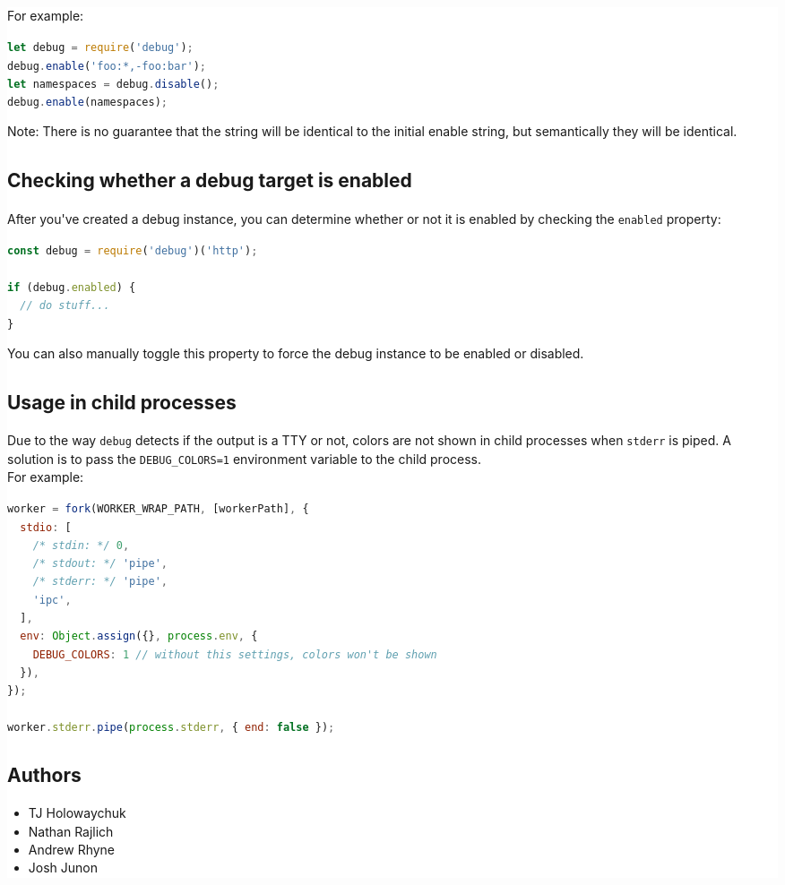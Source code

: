 For example:

```js
let debug = require('debug');
debug.enable('foo:*,-foo:bar');
let namespaces = debug.disable();
debug.enable(namespaces);
```

Note: There is no guarantee that the string will be identical to the initial enable string, but semantically they will be identical.

## Checking whether a debug target is enabled

After you've created a debug instance, you can determine whether or not it is enabled by checking the `enabled` property:

```javascript
const debug = require('debug')('http');

if (debug.enabled) {
  // do stuff...
}
```

You can also manually toggle this property to force the debug instance to be enabled or disabled.

## Usage in child processes

Due to the way `debug` detects if the output is a TTY or not, colors are not shown in child processes when `stderr` is piped. A solution is to pass the `DEBUG_COLORS=1` environment variable to the child process.\
For example:

```javascript
worker = fork(WORKER_WRAP_PATH, [workerPath], {
  stdio: [
    /* stdin: */ 0,
    /* stdout: */ 'pipe',
    /* stderr: */ 'pipe',
    'ipc',
  ],
  env: Object.assign({}, process.env, {
    DEBUG_COLORS: 1 // without this settings, colors won't be shown
  }),
});

worker.stderr.pipe(process.stderr, { end: false });
```

## Authors

* TJ Holowaychuk
* Nathan Rajlich
* Andrew Rhyne
* Josh Junon
